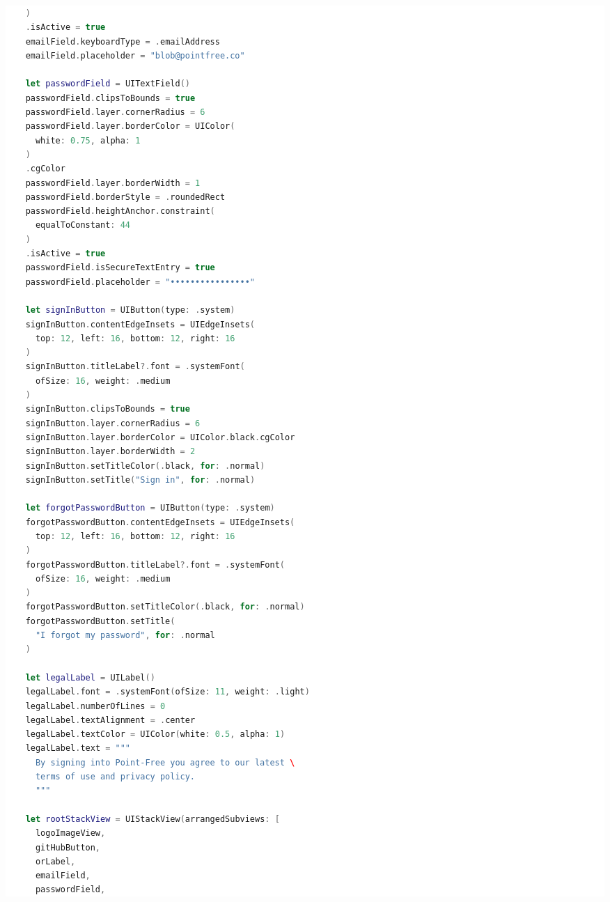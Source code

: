 ```swift
    )
    .isActive = true
    emailField.keyboardType = .emailAddress
    emailField.placeholder = "blob@pointfree.co"

    let passwordField = UITextField()
    passwordField.clipsToBounds = true
    passwordField.layer.cornerRadius = 6
    passwordField.layer.borderColor = UIColor(
      white: 0.75, alpha: 1
    )
    .cgColor
    passwordField.layer.borderWidth = 1
    passwordField.borderStyle = .roundedRect
    passwordField.heightAnchor.constraint(
      equalToConstant: 44
    )
    .isActive = true
    passwordField.isSecureTextEntry = true
    passwordField.placeholder = "••••••••••••••••"

    let signInButton = UIButton(type: .system)
    signInButton.contentEdgeInsets = UIEdgeInsets(
      top: 12, left: 16, bottom: 12, right: 16
    )
    signInButton.titleLabel?.font = .systemFont(
      ofSize: 16, weight: .medium
    )
    signInButton.clipsToBounds = true
    signInButton.layer.cornerRadius = 6
    signInButton.layer.borderColor = UIColor.black.cgColor
    signInButton.layer.borderWidth = 2
    signInButton.setTitleColor(.black, for: .normal)
    signInButton.setTitle("Sign in", for: .normal)

    let forgotPasswordButton = UIButton(type: .system)
    forgotPasswordButton.contentEdgeInsets = UIEdgeInsets(
      top: 12, left: 16, bottom: 12, right: 16
    )
    forgotPasswordButton.titleLabel?.font = .systemFont(
      ofSize: 16, weight: .medium
    )
    forgotPasswordButton.setTitleColor(.black, for: .normal)
    forgotPasswordButton.setTitle(
      "I forgot my password", for: .normal
    )

    let legalLabel = UILabel()
    legalLabel.font = .systemFont(ofSize: 11, weight: .light)
    legalLabel.numberOfLines = 0
    legalLabel.textAlignment = .center
    legalLabel.textColor = UIColor(white: 0.5, alpha: 1)
    legalLabel.text = """
      By signing into Point-Free you agree to our latest \
      terms of use and privacy policy.
      """

    let rootStackView = UIStackView(arrangedSubviews: [
      logoImageView,
      gitHubButton,
      orLabel,
      emailField,
      passwordField,
```